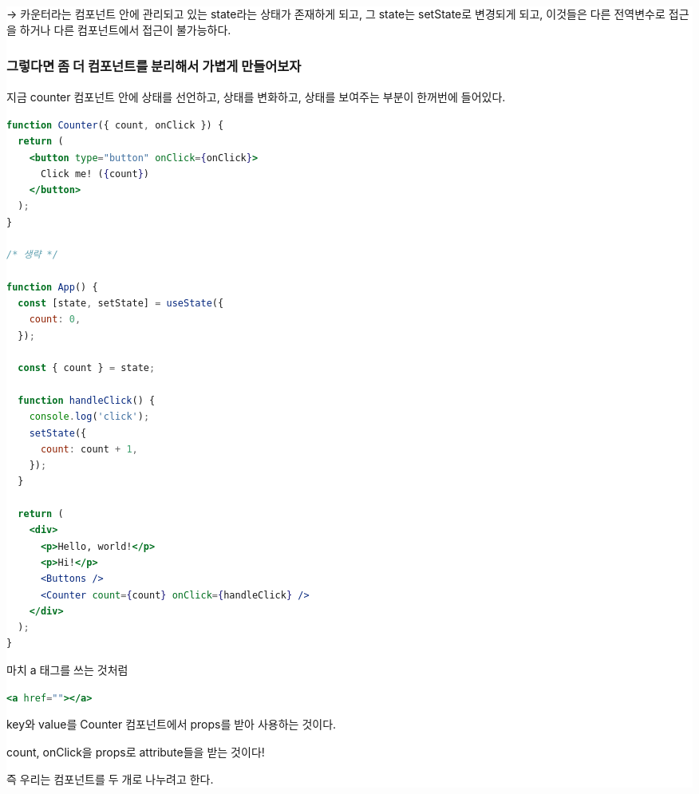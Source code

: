 → 카운터라는 컴포넌트 안에 관리되고 있는 state라는 상태가 존재하게 되고, 그 state는 setState로 변경되게 되고, 이것들은 다른 전역변수로 접근을 하거나 다른 컴포넌트에서 접근이 불가능하다.

### 그렇다면 좀 더 컴포넌트를 분리해서 가볍게 만들어보자

지금 counter 컴포넌트 안에 상태를 선언하고, 상태를 변화하고, 상태를 보여주는 부분이 한꺼번에 들어있다.

```jsx
function Counter({ count, onClick }) {
  return (
    <button type="button" onClick={onClick}>
      Click me! ({count})
    </button>
  );
}

/* 생략 */

function App() {
  const [state, setState] = useState({
    count: 0,
  });

  const { count } = state;

  function handleClick() {
    console.log('click');
    setState({
      count: count + 1,
    });
  }

  return (
    <div>
      <p>Hello, world!</p>
      <p>Hi!</p>
      <Buttons />
      <Counter count={count} onClick={handleClick} />
    </div>
  );
}
```

마치 a 태그를 쓰는 것처럼

```jsx
<a href=""></a>
```

key와 value를 Counter 컴포넌트에서 props를 받아 사용하는 것이다.

count, onClick을 props로 attribute들을 받는 것이다!

즉 우리는 컴포넌트를 두 개로 나누려고 한다.
